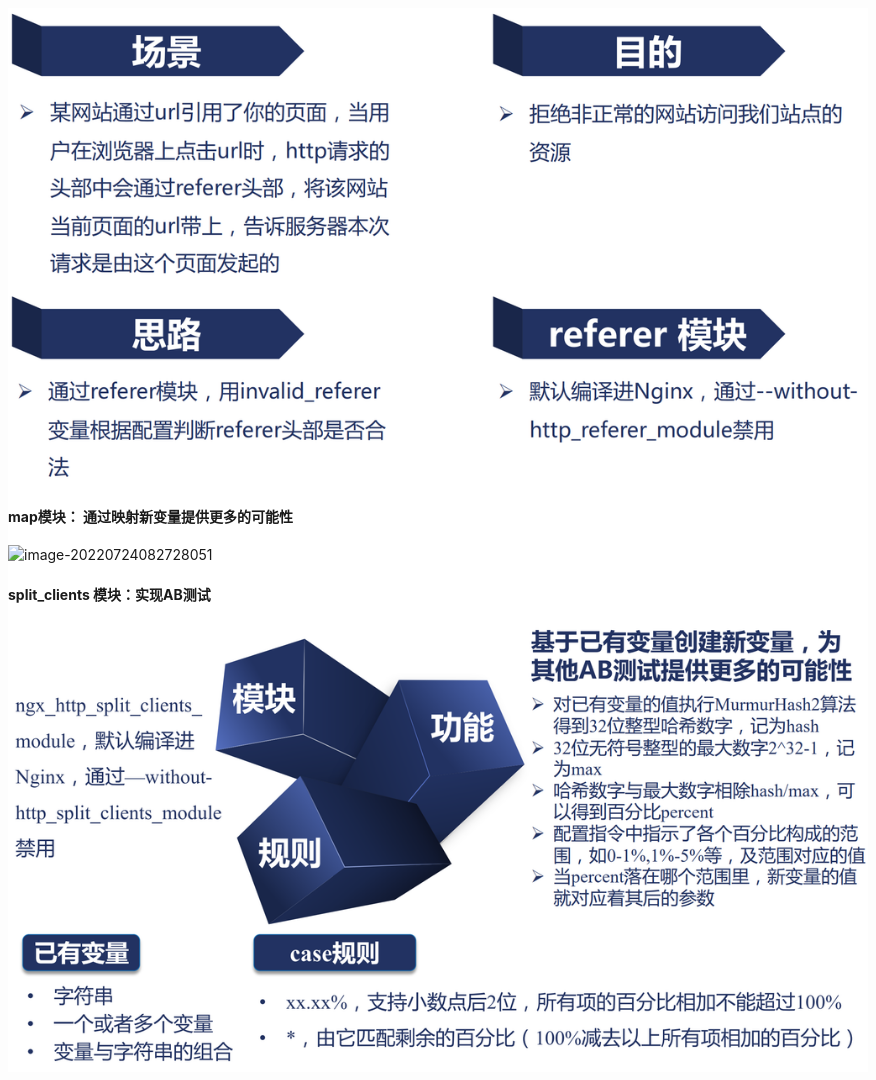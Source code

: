 ![image-20220723195947281](./assets/images/image-20220723200046165.png)

#### map模块： 通过映射新变量提供更多的可能性

![image-20220724082728051](./assets/images/image-20220724082728051.png)



#### split_clients 模块：实现AB测试

![image-20220724082532898](./assets/image-20220724082532898.png)
